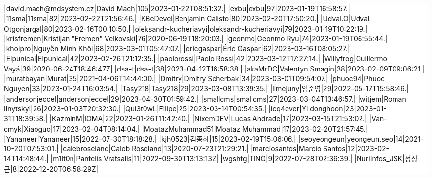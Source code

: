|david.mach@mdsystem.cz|David Mach|105|2023-01-22T08:51:32.|
|exbu|exbu|97|2023-01-19T16:58:57.|
|11sma|11sma|82|2023-02-22T21:56:46.|
|KBeDevel|Benjamin Calisto|80|2023-02-20T17:50:20.|
|Udval.O|Udval Otgonjargal|80|2023-02-16T00:10:50.|
|oleksandr-kucheriavyi|oleksandr-kucheriavyi|79|2023-01-19T10:22:19.|
|krisfremen|Kristijan "Fremen" Velkovski|76|2020-06-19T18:20:03.|
|geonmo|Geonmo Ryu|74|2023-01-19T06:55:44.|
|khoipro|Nguyễn Minh Khôi|68|2023-03-01T05:47:07.|
|ericgaspar|Éric Gaspar|62|2023-03-16T08:05:27.|
|Elpunical|Elpunical|42|2023-02-26T21:12:35.|
|paolorossi|Paolo Rossi|42|2023-03-12T17:27:14.|
|Willyfrog|Guillermo Vayá|39|2020-06-24T18:46:47Z|
|dsa-t|dsa-t|38|2023-04-12T16:58:38.|
|akaMrDC|Valentyn Smagin|38|2023-02-09T09:06:21.|
|muratbayan|Murat|35|2021-04-06T14:44:00.|
|Dmitry|Dmitry Scherbak|34|2023-03-01T09:54:07.|
|phuoc94|Phuoc Nguyen|33|2023-01-24T16:03:54.|
|Tasy218|Tasy218|29|2023-03-08T13:39:35.|
|limejuny|임준영|29|2022-05-17T15:58:46.|
|andersonjeccel|andersonjeccel|29|2023-04-30T01:59:42.|
|smallcms|smallcms|27|2023-03-04T13:46:57.|
|witjem|Roman Ilnytskyi|26|2023-01-03T20:32:30.|
|Qui3t0wL|Filipe|25|2023-03-14T00:54:35.|
|icq4ever|Yi donghoon|23|2023-01-31T18:39:58.|
|KazminM|IOMA|22|2023-01-26T11:42:40.|
|NixemDEV|Lucas Andrade|17|2023-03-15T21:53:02.|
|Van-cmyk|Xiaoguo|17|2023-02-04T08:14:04.|
|MoatazMuhammad51|Moataz Muhammad|17|2023-02-20T21:57:45.|
|Yananeer|Yananeer|15|2022-07-30T18:18:28.|
|kjh0523|김종하|15|2023-02-19T15:06:06.|
|seoyeongeun|yeongeun.seo|14|2021-10-20T07:53:01.|
|calebroseland|Caleb Roseland|13|2020-07-23T21:29:21.|
|marciosantos|Marcio Santos|12|2023-02-14T14:48:44.|
|m1lt0n|Pantelis Vratsalis|11|2022-09-30T13:13:13Z|
|wgshtg|TING|9|2022-07-28T02:36:39.|
|NuriInfos_JSK|정성근|8|2022-12-20T06:58:29Z|